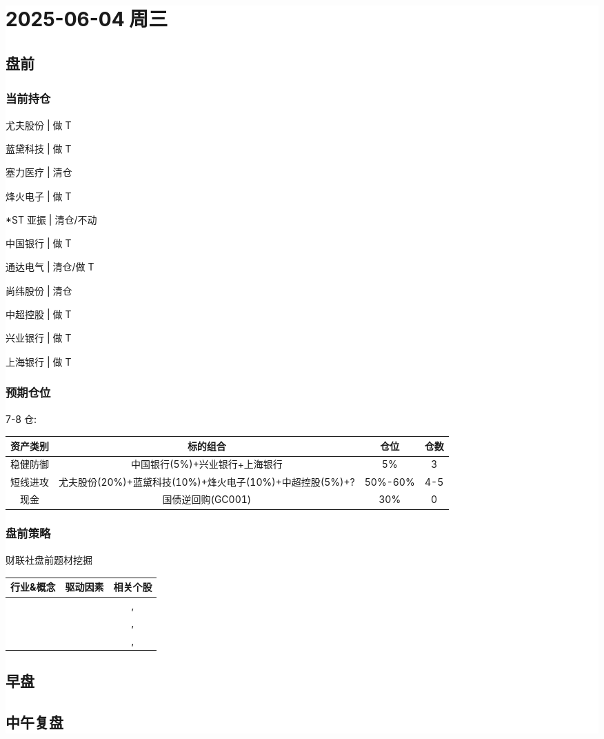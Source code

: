 # 2025-06-04 周三

## 盘前

### 当前持仓

尤夫股份 | 做 T

蓝黛科技 | 做 T

塞力医疗 | 清仓

烽火电子 | 做 T

\*ST 亚振 | 清仓/不动

中国银行 | 做 T

通达电气 | 清仓/做 T

尚纬股份 | 清仓

中超控股 | 做 T

兴业银行 | 做 T

上海银行 | 做 T

### 预期仓位

7-8 仓:

| 资产类别 |                         标的组合                         |  仓位   | 仓数 |
| :------: | :------------------------------------------------------: | :-----: | :--: |
| 稳健防御 |              中国银行(5%)+兴业银行+上海银行              |   5%    |  3   |
| 短线进攻 | 尤夫股份(20%)+蓝黛科技(10%)+烽火电子(10%)+中超控股(5%)+? | 50%-60% | 4-5  |
|   现金   |                    国债逆回购(GC001)                     |   30%   |  0   |

### 盘前策略

财联社盘前题材挖掘

| 行业&概念 | 驱动因素 | 相关个股 |
| :-------: | :------: | :------: |
|           |          |    ,     |
|           |          |    ,     |
|           |          |    ,     |

## 早盘

## 中午复盘
